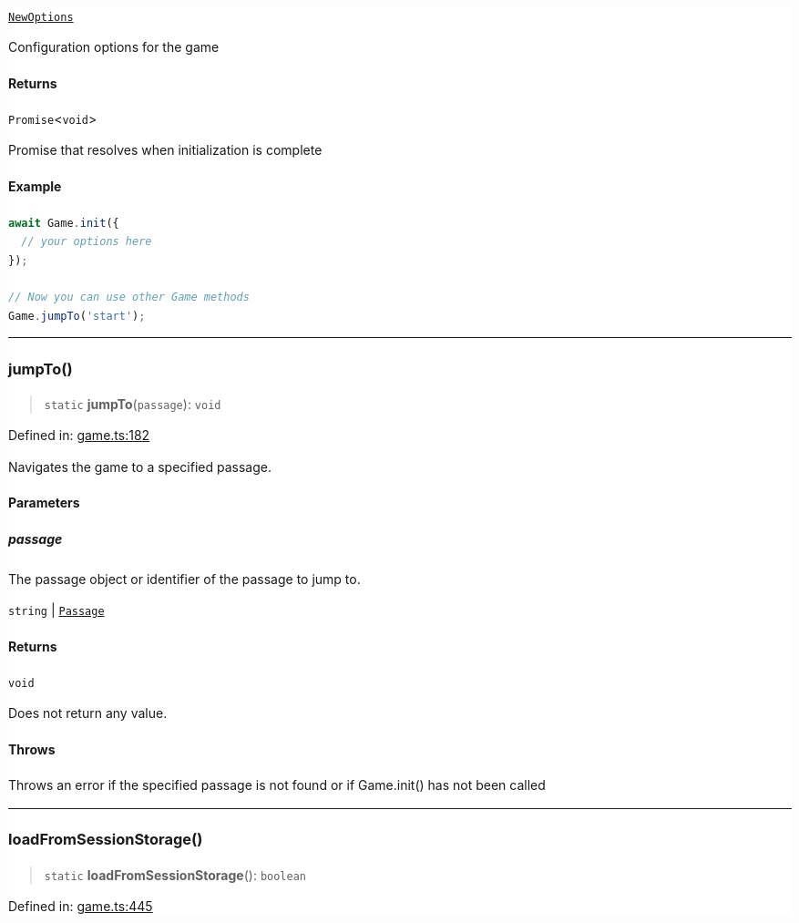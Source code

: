 [`NewOptions`](../type-aliases/NewOptions.md)

Configuration options for the game

#### Returns

`Promise`\<`void`\>

Promise that resolves when initialization is complete

#### Example

```typescript
await Game.init({
  // your options here
});

// Now you can use other Game methods
Game.jumpTo('start');
```

***

### jumpTo()

> `static` **jumpTo**(`passage`): `void`

Defined in: [game.ts:182](https://github.com/laruss/react-text-game/blob/5d1b7f722e0508dc7727e83f20112624d7c139f7/packages/core/src/game.ts#L182)

Navigates the game to a specified passage.

#### Parameters

##### passage

The passage object or identifier of the passage to jump to.

`string` | [`Passage`](Passage.md)

#### Returns

`void`

Does not return any value.

#### Throws

Throws an error if the specified passage is not found or if Game.init() has not been called

***

### loadFromSessionStorage()

> `static` **loadFromSessionStorage**(): `boolean`

Defined in: [game.ts:445](https://github.com/laruss/react-text-game/blob/5d1b7f722e0508dc7727e83f20112624d7c139f7/packages/core/src/game.ts#L445)
